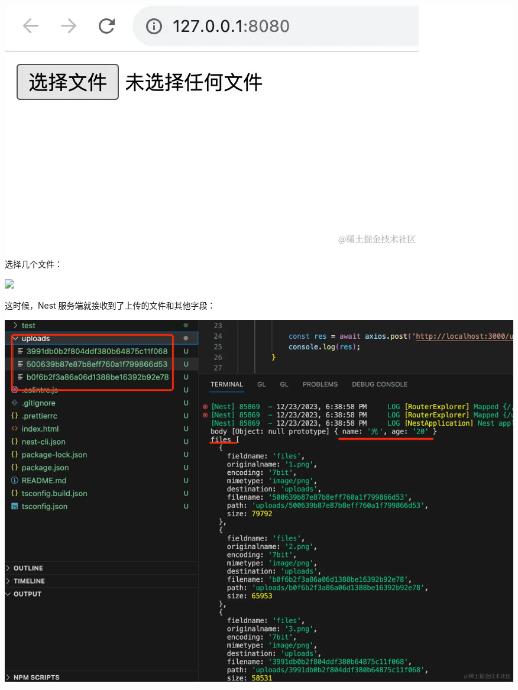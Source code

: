 ![](./images/81940d26ca65d7172e46268663c04525.webp )

选择几个文件：

![](./images/fa0e26d52f40baa45a8bdbbb86855d78.gif )

这时候，Nest 服务端就接收到了上传的文件和其他字段：

![](./images/c5a4dc4cbeacc91333b00f19c129bcb8.webp )
